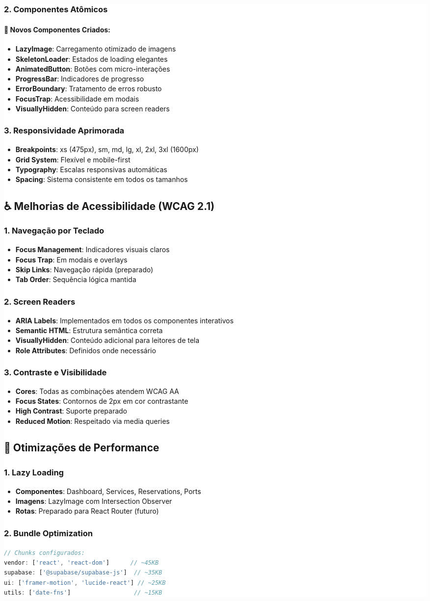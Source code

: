 ### 2. Componentes Atômicos

#### 🧩 Novos Componentes Criados:
- **LazyImage**: Carregamento otimizado de imagens
- **SkeletonLoader**: Estados de loading elegantes
- **AnimatedButton**: Botões com micro-interações
- **ProgressBar**: Indicadores de progresso
- **ErrorBoundary**: Tratamento de erros robusto
- **FocusTrap**: Acessibilidade em modais
- **VisuallyHidden**: Conteúdo para screen readers

### 3. Responsividade Aprimorada

- **Breakpoints**: xs (475px), sm, md, lg, xl, 2xl, 3xl (1600px)
- **Grid System**: Flexível e mobile-first
- **Typography**: Escalas responsivas automáticas
- **Spacing**: Sistema consistente em todos os tamanhos

## ♿ Melhorias de Acessibilidade (WCAG 2.1)

### 1. Navegação por Teclado
- **Focus Management**: Indicadores visuais claros
- **Focus Trap**: Em modais e overlays
- **Skip Links**: Navegação rápida (preparado)
- **Tab Order**: Sequência lógica mantida

### 2. Screen Readers
- **ARIA Labels**: Implementados em todos os componentes interativos
- **Semantic HTML**: Estrutura semântica correta
- **VisuallyHidden**: Conteúdo adicional para leitores de tela
- **Role Attributes**: Definidos onde necessário

### 3. Contraste e Visibilidade
- **Cores**: Todas as combinações atendem WCAG AA
- **Focus States**: Contornos de 2px em cor contrastante
- **High Contrast**: Suporte preparado
- **Reduced Motion**: Respeitado via media queries

## 🚀 Otimizações de Performance

### 1. Lazy Loading
- **Componentes**: Dashboard, Services, Reservations, Ports
- **Imagens**: LazyImage com Intersection Observer
- **Rotas**: Preparado para React Router (futuro)

### 2. Bundle Optimization
```javascript
// Chunks configurados:
vendor: ['react', 'react-dom']      // ~45KB
supabase: ['@supabase/supabase-js']  // ~35KB
ui: ['framer-motion', 'lucide-react'] // ~25KB
utils: ['date-fns']                  // ~15KB
```
